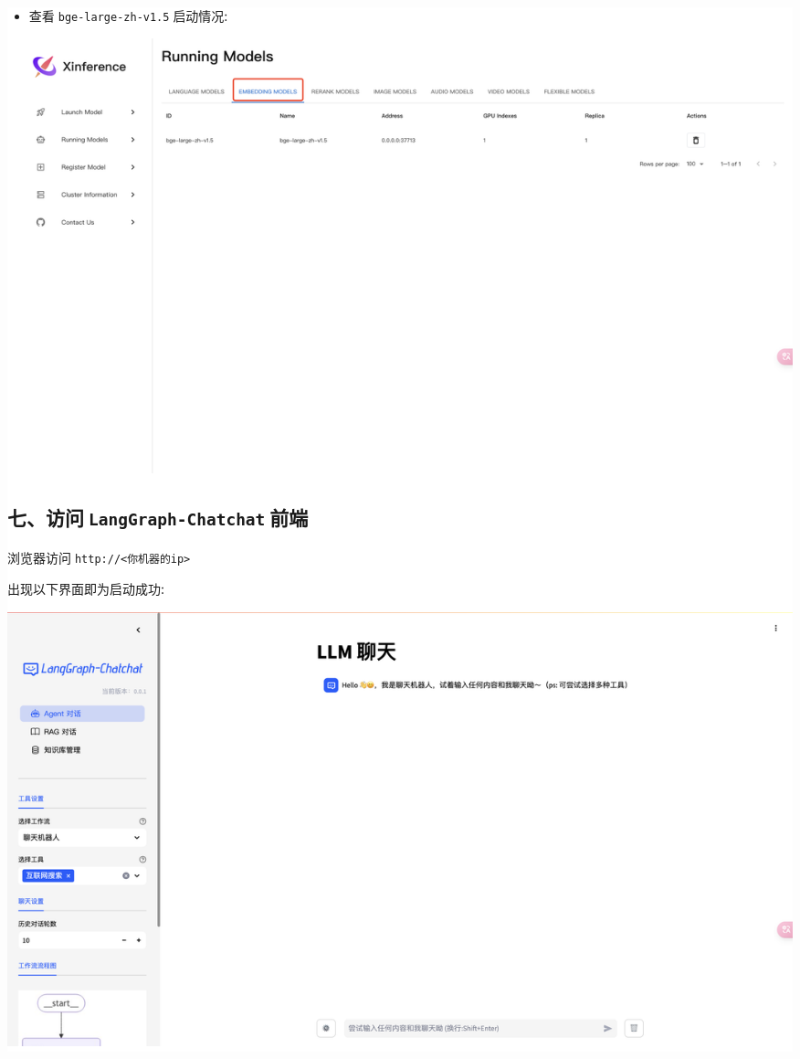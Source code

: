 - 查看 `bge-large-zh-v1.5` 启动情况:

![查看embedding启动情况](../../docs/img/xinference-bge-large-zh-v1.5.png)

## 七、访问 `LangGraph-Chatchat` 前端

浏览器访问 `http://<你机器的ip>`

出现以下界面即为启动成功:

![WebUI界面](../../docs/img/Langgraph-Chatchat-ui.png)
